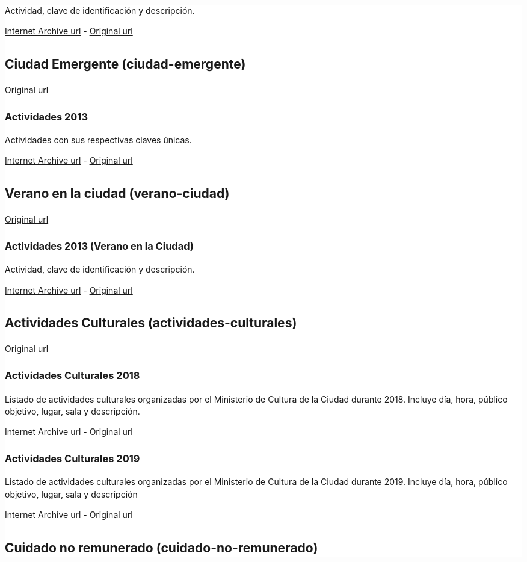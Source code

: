 Actividad, clave de identificación y descripción.

[Internet Archive url](https://archive.org/details/buenos_aires_data_juqdkmgo-2141-resource) - [Original url](https://data.buenosaires.gob.ar/dataset/verano-en-la-ciudad)

## Ciudad Emergente (ciudad-emergente)


[Original url](https://data.buenosaires.gob.ar/dataset/ciudad-emergente)


### Actividades 2013

Actividades con sus respectivas claves únicas.

[Internet Archive url](https://archive.org/details/buenos_aires_data_juqdkmgo-525-resource) - [Original url](https://data.buenosaires.gob.ar/dataset/ciudad-emergente)

## Verano en la ciudad (verano-ciudad)


[Original url](https://data.buenosaires.gob.ar/dataset/verano-ciudad)


### Actividades 2013 (Verano en la Ciudad)

Actividad, clave de identificación y descripción.

[Internet Archive url](https://archive.org/details/buenos_aires_data_juqdkmgo-2142-resource) - [Original url](https://data.buenosaires.gob.ar/dataset/verano-en-la-ciudad)

## Actividades Culturales (actividades-culturales)


[Original url](https://data.buenosaires.gob.ar/dataset/actividades-culturales)


### Actividades Culturales 2018

Listado de actividades culturales organizadas por el Ministerio de Cultura de la Ciudad durante 2018. Incluye día, hora, público objetivo, lugar, sala y descripción.

[Internet Archive url](https://archive.org/details/buenos_aires_data_7e68e031-3bfd-4567-a38d-dee9d2cda4d6) - [Original url](https://data.buenosaires.gob.ar/dataset/4b58a2f9-2e1e-4c31-a120-7902cad6150e/resource/7e68e031-3bfd-4567-a38d-dee9d2cda4d6)

### Actividades Culturales 2019

Listado de actividades culturales organizadas por el Ministerio de Cultura de la Ciudad durante 2019. Incluye día, hora, público objetivo, lugar, sala y descripción

[Internet Archive url](https://archive.org/details/buenos_aires_data_423e35ec-489b-4703-8852-faf262c014e7) - [Original url](https://data.buenosaires.gob.ar/dataset/4b58a2f9-2e1e-4c31-a120-7902cad6150e/resource/423e35ec-489b-4703-8852-faf262c014e7)

## Cuidado no remunerado (cuidado-no-remunerado)
